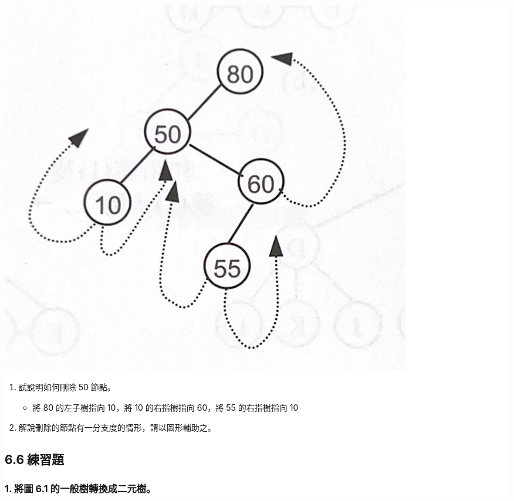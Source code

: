 ![6.5](./assets/6-5.png)

1. 試說明如何刪除 $50$ 節點。

    * 將 $80$ 的左子樹指向 $10$，將 $10$ 的右指樹指向 $60$，將 $55$ 的右指樹指向 $10$ 

2. 解說刪除的節點有一分支度的情形，請以圖形輔助之。

## 6.6 練習題

### 1. 將圖 6.1 的一般樹轉換成二元樹。
